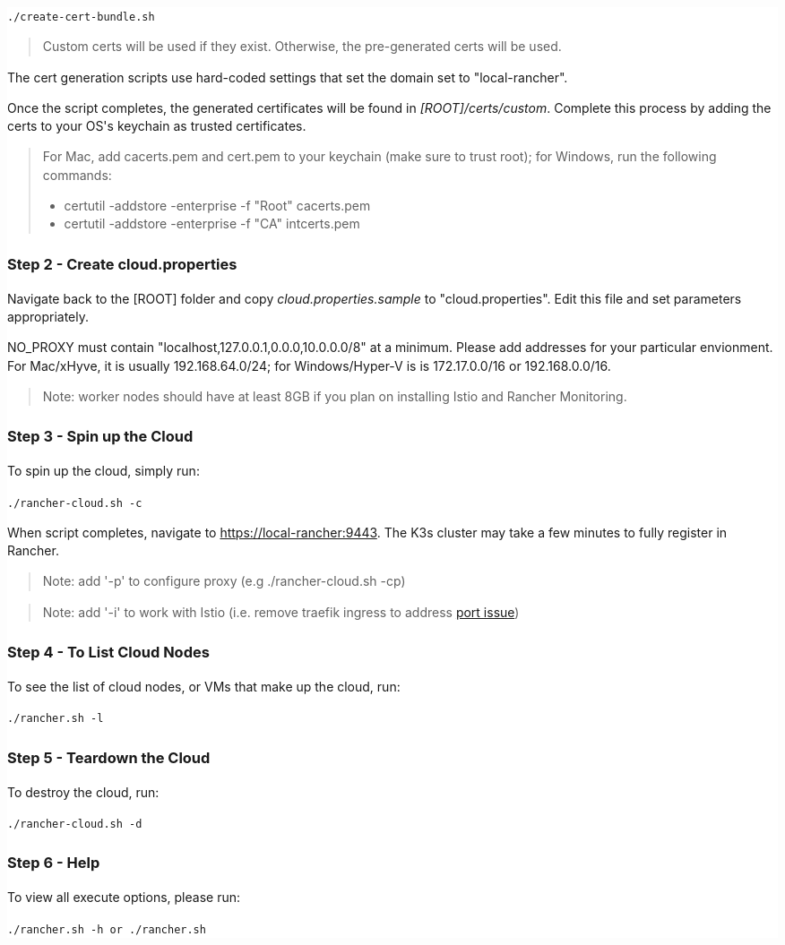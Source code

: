     ./create-cert-bundle.sh

> Custom certs will be used if they exist.  Otherwise, the pre-generated certs will be used.

The cert generation scripts use hard-coded settings that set the domain set to "local-rancher".

Once the script completes, the generated certificates will be found in _[ROOT]/certs/custom_. Complete this process by adding the certs to your OS's keychain as trusted certificates.

> For Mac, add cacerts.pem and cert.pem to your keychain (make sure to trust root); for Windows, run the following commands:
>
> * certutil -addstore -enterprise -f "Root" cacerts.pem
> * certutil -addstore -enterprise -f "CA" intcerts.pem

### Step 2 - Create cloud.properties

Navigate back to the [ROOT] folder and copy _cloud.properties.sample_ to "cloud.properties".  Edit this file and set parameters appropriately.

NO_PROXY must contain "localhost,127.0.0.1,0.0.0,10.0.0.0/8" at a minimum.  Please add addresses for your particular envionment.  For Mac/xHyve, it is usually 192.168.64.0/24; for Windows/Hyper-V is is 172.17.0.0/16 or 192.168.0.0/16.

> Note: worker nodes should have at least 8GB if you plan on installing Istio and Rancher Monitoring.

### Step 3 - Spin up the Cloud

To spin up the cloud, simply run:

    ./rancher-cloud.sh -c

When script completes, navigate to <https://local-rancher:9443>. The K3s cluster may take a few minutes to fully register in Rancher.

> Note: add '-p' to configure proxy (e.g ./rancher-cloud.sh -cp)

> Note: add '-i' to work with Istio (i.e. remove traefik ingress to address [port issue](https://github.com/rancher/k3d/issues/104))

### Step 4 - To List Cloud Nodes

To see the list of cloud nodes, or VMs that make up the cloud, run:

    ./rancher.sh -l

### Step 5 - Teardown the Cloud

To destroy the cloud, run:

    ./rancher-cloud.sh -d

### Step 6 - Help

To view all execute options, please run:

    ./rancher.sh -h or ./rancher.sh
